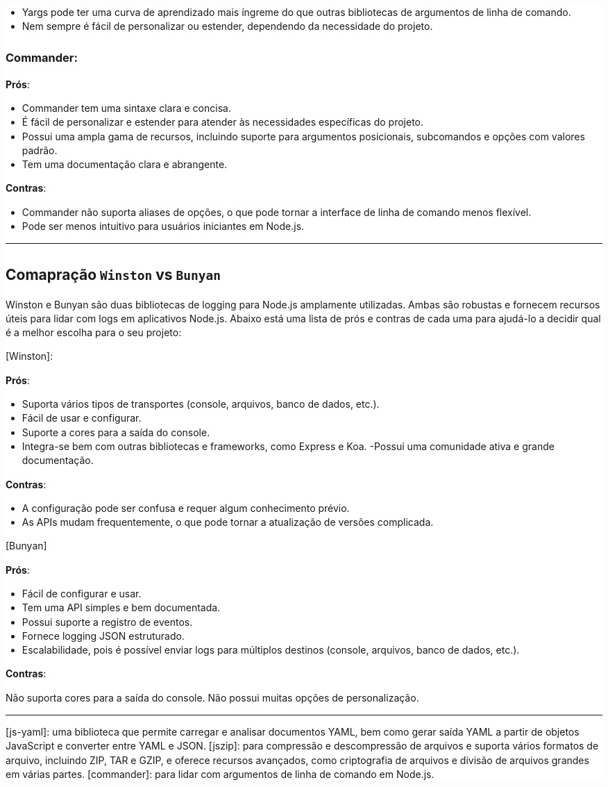 - Yargs pode ter uma curva de aprendizado mais íngreme do que outras bibliotecas de argumentos de linha de comando.
- Nem sempre é fácil de personalizar ou estender, dependendo da necessidade do projeto.

### Commander:

__Prós__:

- Commander tem uma sintaxe clara e concisa.
- É fácil de personalizar e estender para atender às necessidades específicas do projeto.
- Possui uma ampla gama de recursos, incluindo suporte para argumentos posicionais, subcomandos e opções com valores padrão.
- Tem uma documentação clara e abrangente.

__Contras__:

- Commander não suporta aliases de opções, o que pode tornar a interface de linha de comando menos flexível.
- Pode ser menos intuitivo para usuários iniciantes em Node.js.

---

## Comapração `Winston` vs `Bunyan`

Winston e Bunyan são duas bibliotecas de logging para Node.js amplamente utilizadas. Ambas são robustas e fornecem recursos úteis para lidar com logs em aplicativos Node.js. Abaixo está uma lista de prós e contras de cada uma para ajudá-lo a decidir qual é a melhor escolha para o seu projeto:

[Winston]:

__Prós__:

- Suporta vários tipos de transportes (console, arquivos, banco de dados, etc.).
- Fácil de usar e configurar.
- Suporte a cores para a saída do console.
- Integra-se bem com outras bibliotecas e frameworks, como Express e Koa.
-Possui uma comunidade ativa e grande documentação.

__Contras__:

- A configuração pode ser confusa e requer algum conhecimento prévio.
- As APIs mudam frequentemente, o que pode tornar a atualização de versões complicada.

[Bunyan]

__Prós__:

- Fácil de configurar e usar.
- Tem uma API simples e bem documentada.
- Possui suporte a registro de eventos.
- Fornece logging JSON estruturado.
- Escalabilidade, pois é possível enviar logs para múltiplos destinos (console, arquivos, banco de dados, etc.).

__Contras__:

Não suporta cores para a saída do console.
Não possui muitas opções de personalização.

---

[js-yaml]: uma biblioteca que permite carregar e analisar documentos YAML, bem como gerar saída YAML a partir de objetos JavaScript e converter entre YAML e JSON.
[jszip]: para compressão e descompressão de arquivos e suporta vários formatos de arquivo, incluindo ZIP, TAR e GZIP, e oferece recursos avançados, como criptografia de arquivos e divisão de arquivos grandes em várias partes.
[commander]: para lidar com argumentos de linha de comando em Node.js. 